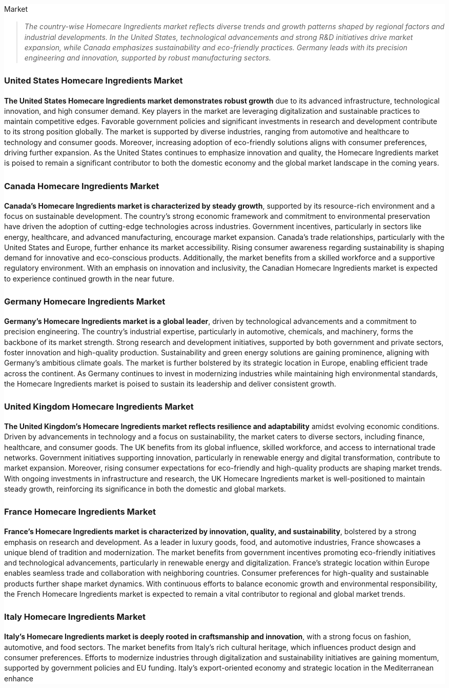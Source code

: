 Market<br /></span></h1><blockquote><p><em><span class="">The country-wise Homecare Ingredients market reflects diverse trends and growth patterns shaped by regional factors and industrial developments. In the United States, technological advancements and strong R&amp;D initiatives drive market expansion, while Canada emphasizes sustainability and eco-friendly practices. Germany leads with its precision engineering and innovation, supported by robust manufacturing sectors.</span></em></p></blockquote><h3><strong>United States Homecare Ingredients Market</strong></h3><p><strong>The United States Homecare Ingredients market demonstrates robust growth</strong> due to its advanced infrastructure, technological innovation, and high consumer demand. Key players in the market are leveraging digitalization and sustainable practices to maintain competitive edges. Favorable government policies and significant investments in research and development contribute to its strong position globally. The market is supported by diverse industries, ranging from automotive and healthcare to technology and consumer goods. Moreover, increasing adoption of eco-friendly solutions aligns with consumer preferences, driving further expansion. As the United States continues to emphasize innovation and quality, the Homecare Ingredients market is poised to remain a significant contributor to both the domestic economy and the global market landscape in the coming years.</p><h3><strong>Canada Homecare Ingredients Market</strong></h3><p><strong>Canada&rsquo;s Homecare Ingredients market is characterized by steady growth</strong>, supported by its resource-rich environment and a focus on sustainable development. The country&rsquo;s strong economic framework and commitment to environmental preservation have driven the adoption of cutting-edge technologies across industries. Government incentives, particularly in sectors like energy, healthcare, and advanced manufacturing, encourage market expansion. Canada&rsquo;s trade relationships, particularly with the United States and Europe, further enhance its market accessibility. Rising consumer awareness regarding sustainability is shaping demand for innovative and eco-conscious products. Additionally, the market benefits from a skilled workforce and a supportive regulatory environment. With an emphasis on innovation and inclusivity, the Canadian Homecare Ingredients market is expected to experience continued growth in the near future.</p><h3><strong>Germany Homecare Ingredients Market</strong></h3><p><strong>Germany&rsquo;s Homecare Ingredients market is a global leader</strong>, driven by technological advancements and a commitment to precision engineering. The country&rsquo;s industrial expertise, particularly in automotive, chemicals, and machinery, forms the backbone of its market strength. Strong research and development initiatives, supported by both government and private sectors, foster innovation and high-quality production. Sustainability and green energy solutions are gaining prominence, aligning with Germany&rsquo;s ambitious climate goals. The market is further bolstered by its strategic location in Europe, enabling efficient trade across the continent. As Germany continues to invest in modernizing industries while maintaining high environmental standards, the Homecare Ingredients market is poised to sustain its leadership and deliver consistent growth.</p><h3><strong>United Kingdom Homecare Ingredients Market</strong></h3><p><strong>The United Kingdom&rsquo;s Homecare Ingredients market reflects resilience and adaptability</strong> amidst evolving economic conditions. Driven by advancements in technology and a focus on sustainability, the market caters to diverse sectors, including finance, healthcare, and consumer goods. The UK benefits from its global influence, skilled workforce, and access to international trade networks. Government initiatives supporting innovation, particularly in renewable energy and digital transformation, contribute to market expansion. Moreover, rising consumer expectations for eco-friendly and high-quality products are shaping market trends. With ongoing investments in infrastructure and research, the UK Homecare Ingredients market is well-positioned to maintain steady growth, reinforcing its significance in both the domestic and global markets.</p><h3><strong>France Homecare Ingredients Market</strong></h3><p><strong>France&rsquo;s Homecare Ingredients market is characterized by innovation, quality, and sustainability</strong>, bolstered by a strong emphasis on research and development. As a leader in luxury goods, food, and automotive industries, France showcases a unique blend of tradition and modernization. The market benefits from government incentives promoting eco-friendly initiatives and technological advancements, particularly in renewable energy and digitalization. France&rsquo;s strategic location within Europe enables seamless trade and collaboration with neighboring countries. Consumer preferences for high-quality and sustainable products further shape market dynamics. With continuous efforts to balance economic growth and environmental responsibility, the French Homecare Ingredients market is expected to remain a vital contributor to regional and global market trends.</p><h3><strong>Italy Homecare Ingredients Market</strong></h3><p><strong>Italy&rsquo;s Homecare Ingredients market is deeply rooted in craftsmanship and innovation</strong>, with a strong focus on fashion, automotive, and food sectors. The market benefits from Italy&rsquo;s rich cultural heritage, which influences product design and consumer preferences. Efforts to modernize industries through digitalization and sustainability initiatives are gaining momentum, supported by government policies and EU funding. Italy&rsquo;s export-oriented economy and strategic location in the Mediterranean enhance
